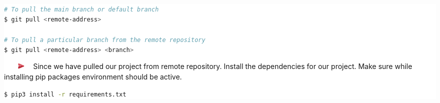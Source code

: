 ```bash
# To pull the main branch or default branch
$ git pull <remote-address>

# To pull a particular branch from the remote repository
$ git pull <remote-address> <branch>
```

&emsp;&emsp;<img src="right-arrow.png" width="12" height="12" style="margin-right:1em; margin-top:1px;"> Since we have pulled our project from remote repository. Install the dependencies for our project. Make sure while installing pip packages environment should be active.

```bash
$ pip3 install -r requirements.txt
```
